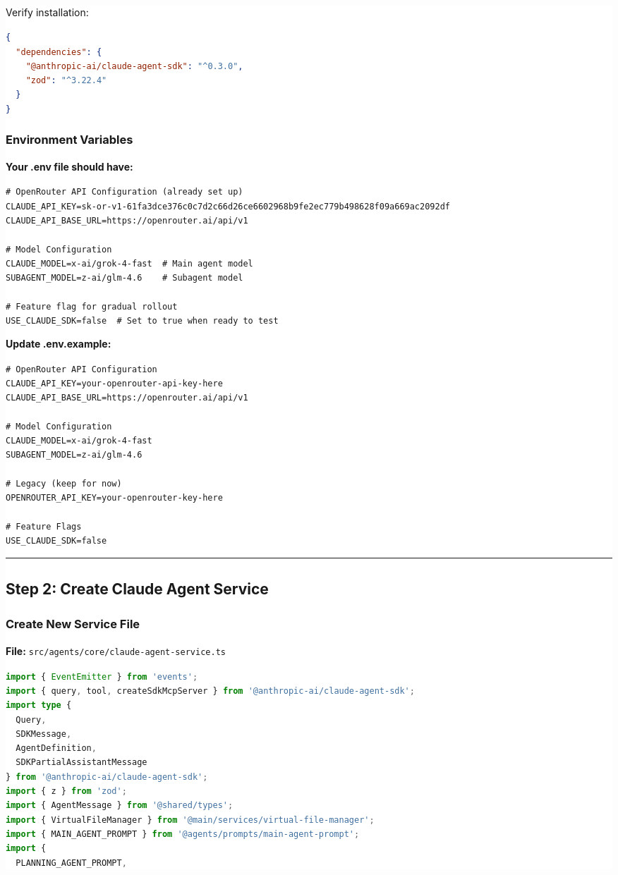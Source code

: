 Verify installation:
```json
{
  "dependencies": {
    "@anthropic-ai/claude-agent-sdk": "^0.3.0",
    "zod": "^3.22.4"
  }
}
```

### Environment Variables

**Your .env file should have:**
```env
# OpenRouter API Configuration (already set up)
CLAUDE_API_KEY=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
CLAUDE_API_BASE_URL=https://openrouter.ai/api/v1

# Model Configuration
CLAUDE_MODEL=x-ai/grok-4-fast  # Main agent model
SUBAGENT_MODEL=z-ai/glm-4.6    # Subagent model

# Feature flag for gradual rollout
USE_CLAUDE_SDK=false  # Set to true when ready to test
```

**Update .env.example:**
```env
# OpenRouter API Configuration
CLAUDE_API_KEY=your-openrouter-api-key-here
CLAUDE_API_BASE_URL=https://openrouter.ai/api/v1

# Model Configuration
CLAUDE_MODEL=x-ai/grok-4-fast
SUBAGENT_MODEL=z-ai/glm-4.6

# Legacy (keep for now)
OPENROUTER_API_KEY=your-openrouter-key-here

# Feature Flags
USE_CLAUDE_SDK=false
```

---

## Step 2: Create Claude Agent Service

### Create New Service File

**File:** `src/agents/core/claude-agent-service.ts`

```typescript
import { EventEmitter } from 'events';
import { query, tool, createSdkMcpServer } from '@anthropic-ai/claude-agent-sdk';
import type { 
  Query, 
  SDKMessage, 
  AgentDefinition,
  SDKPartialAssistantMessage 
} from '@anthropic-ai/claude-agent-sdk';
import { z } from 'zod';
import { AgentMessage } from '@shared/types';
import { VirtualFileManager } from '@main/services/virtual-file-manager';
import { MAIN_AGENT_PROMPT } from '@agents/prompts/main-agent-prompt';
import { 
  PLANNING_AGENT_PROMPT, 
```